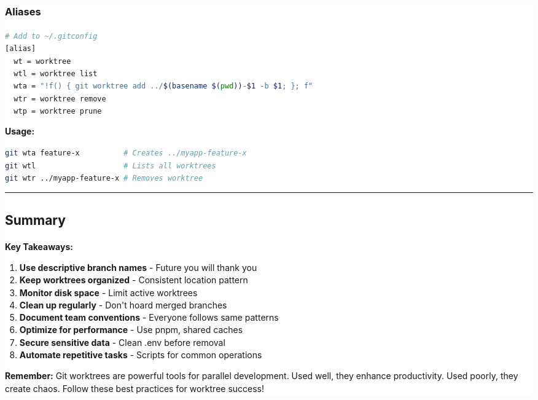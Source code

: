 ### Aliases

```bash
# Add to ~/.gitconfig
[alias]
  wt = worktree
  wtl = worktree list
  wta = "!f() { git worktree add ../$(basename $(pwd))-$1 -b $1; }; f"
  wtr = worktree remove
  wtp = worktree prune
```

**Usage:**
```bash
git wta feature-x          # Creates ../myapp-feature-x
git wtl                    # Lists all worktrees
git wtr ../myapp-feature-x # Removes worktree
```

---

## Summary

**Key Takeaways:**

1. **Use descriptive branch names** - Future you will thank you
2. **Keep worktrees organized** - Consistent location pattern
3. **Monitor disk space** - Limit active worktrees
4. **Clean up regularly** - Don't hoard merged branches
5. **Document team conventions** - Everyone follows same patterns
6. **Optimize for performance** - Use pnpm, shared caches
7. **Secure sensitive data** - Clean .env before removal
8. **Automate repetitive tasks** - Scripts for common operations

**Remember:** Git worktrees are powerful tools for parallel development. Used well, they enhance productivity. Used poorly, they create chaos. Follow these best practices for worktree success!
